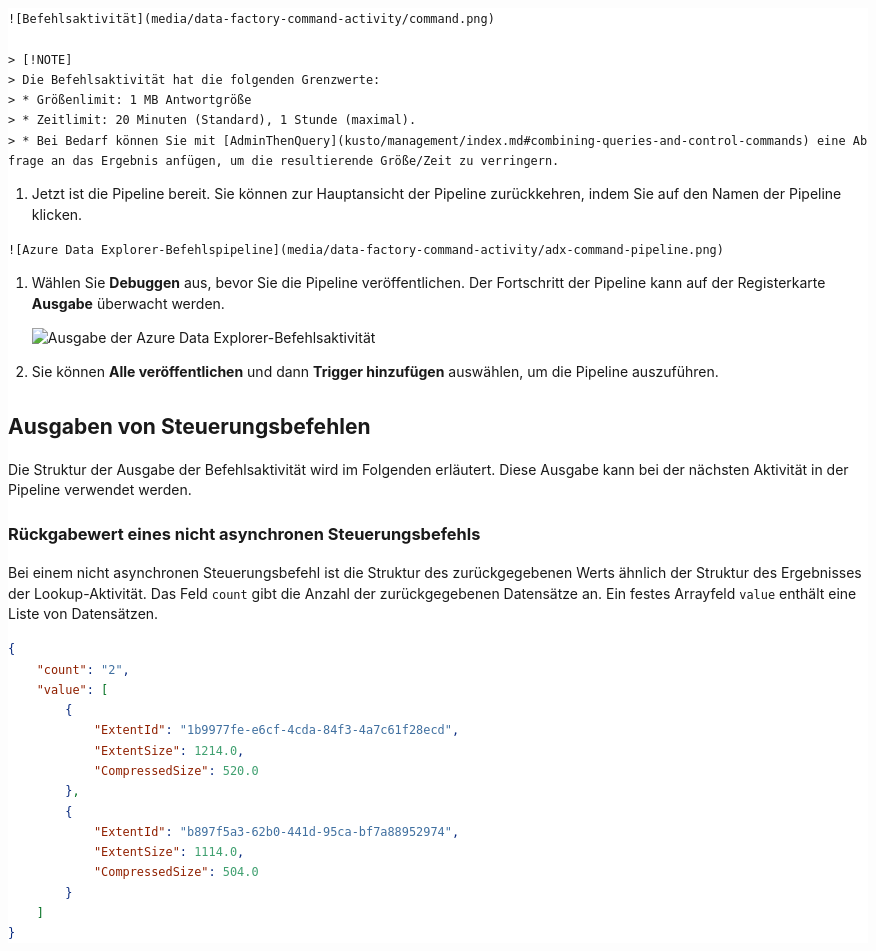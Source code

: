     ![Befehlsaktivität](media/data-factory-command-activity/command.png)   

    > [!NOTE]
    > Die Befehlsaktivität hat die folgenden Grenzwerte:
    > * Größenlimit: 1 MB Antwortgröße
    > * Zeitlimit: 20 Minuten (Standard), 1 Stunde (maximal).
    > * Bei Bedarf können Sie mit [AdminThenQuery](kusto/management/index.md#combining-queries-and-control-commands) eine Abfrage an das Ergebnis anfügen, um die resultierende Größe/Zeit zu verringern.

1.    Jetzt ist die Pipeline bereit. Sie können zur Hauptansicht der Pipeline zurückkehren, indem Sie auf den Namen der Pipeline klicken.

    ![Azure Data Explorer-Befehlspipeline](media/data-factory-command-activity/adx-command-pipeline.png)

1. Wählen Sie **Debuggen** aus, bevor Sie die Pipeline veröffentlichen. Der Fortschritt der Pipeline kann auf der Registerkarte **Ausgabe** überwacht werden.

    ![Ausgabe der Azure Data Explorer-Befehlsaktivität](media/data-factory-command-activity/command-activity-output.png)

1. Sie können **Alle veröffentlichen** und dann **Trigger hinzufügen** auswählen, um die Pipeline auszuführen. 

## <a name="control-command-outputs"></a>Ausgaben von Steuerungsbefehlen

Die Struktur der Ausgabe der Befehlsaktivität wird im Folgenden erläutert. Diese Ausgabe kann bei der nächsten Aktivität in der Pipeline verwendet werden.

### <a name="returned-value-of-a-non-async-control-command"></a>Rückgabewert eines nicht asynchronen Steuerungsbefehls

Bei einem nicht asynchronen Steuerungsbefehl ist die Struktur des zurückgegebenen Werts ähnlich der Struktur des Ergebnisses der Lookup-Aktivität. Das Feld `count` gibt die Anzahl der zurückgegebenen Datensätze an. Ein festes Arrayfeld `value` enthält eine Liste von Datensätzen. 

```json
{ 
    "count": "2", 
    "value": [ 
        { 
            "ExtentId": "1b9977fe-e6cf-4cda-84f3-4a7c61f28ecd", 
            "ExtentSize": 1214.0, 
            "CompressedSize": 520.0 
        }, 
        { 
            "ExtentId": "b897f5a3-62b0-441d-95ca-bf7a88952974", 
            "ExtentSize": 1114.0, 
            "CompressedSize": 504.0 
        } 
    ] 
} 
```
 